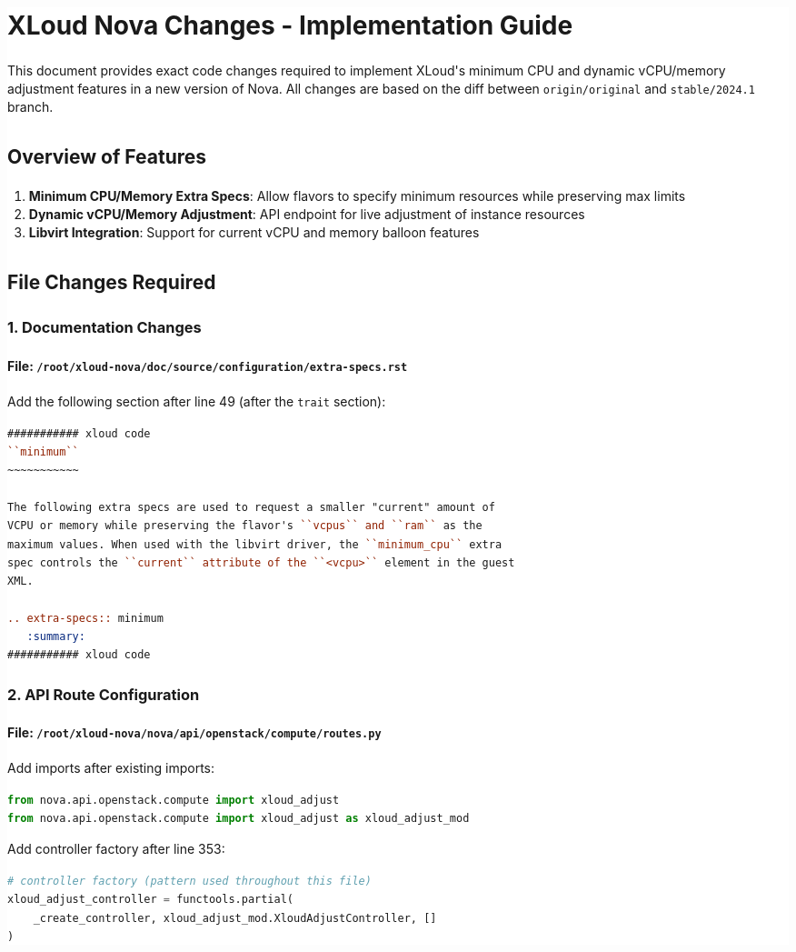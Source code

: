 # XLoud Nova Changes - Implementation Guide

This document provides exact code changes required to implement XLoud's minimum CPU and dynamic vCPU/memory adjustment features in a new version of Nova. All changes are based on the diff between `origin/original` and `stable/2024.1` branch.

## Overview of Features

1. **Minimum CPU/Memory Extra Specs**: Allow flavors to specify minimum resources while preserving max limits
2. **Dynamic vCPU/Memory Adjustment**: API endpoint for live adjustment of instance resources
3. **Libvirt Integration**: Support for current vCPU and memory balloon features

## File Changes Required

### 1. Documentation Changes

#### File: `/root/xloud-nova/doc/source/configuration/extra-specs.rst`

Add the following section after line 49 (after the `trait` section):

```rst
########### xloud code
``minimum``
~~~~~~~~~~~

The following extra specs are used to request a smaller "current" amount of
VCPU or memory while preserving the flavor's ``vcpus`` and ``ram`` as the
maximum values. When used with the libvirt driver, the ``minimum_cpu`` extra
spec controls the ``current`` attribute of the ``<vcpu>`` element in the guest
XML.

.. extra-specs:: minimum
   :summary:
########### xloud code
```

### 2. API Route Configuration

#### File: `/root/xloud-nova/nova/api/openstack/compute/routes.py`

Add imports after existing imports:
```python
from nova.api.openstack.compute import xloud_adjust
from nova.api.openstack.compute import xloud_adjust as xloud_adjust_mod
```

Add controller factory after line 353:
```python
# controller factory (pattern used throughout this file)
xloud_adjust_controller = functools.partial(
    _create_controller, xloud_adjust_mod.XloudAdjustController, []
)
```
